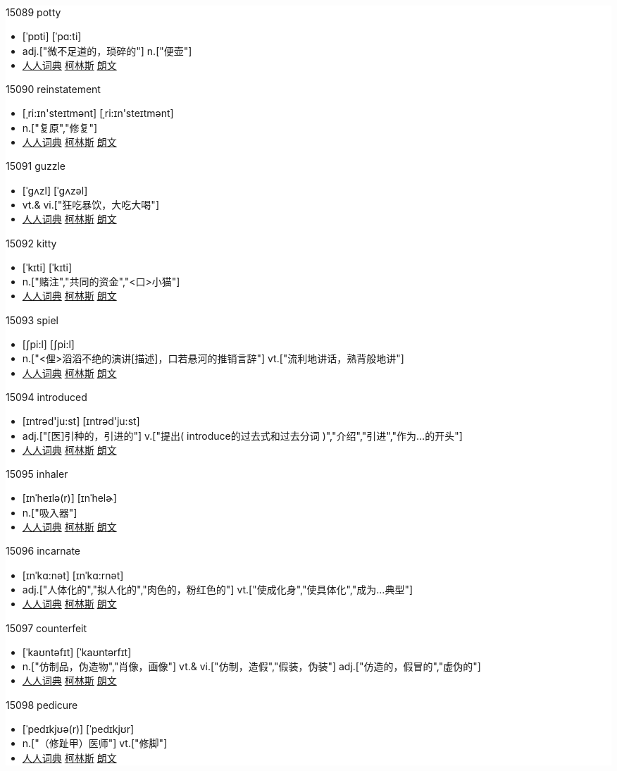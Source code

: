 15089 potty 
- [ˈpɒti]  [ˈpɑ:ti] 
- adj.["微不足道的，琐碎的"]  n.["便壶"]   
- [人人词典](https://www.91dict.com/words?w=potty) [柯林斯](https://www.collinsdictionary.com/zh/dictionary/english/potty) [朗文](https://www.ldoceonline.com/dictionary/potty) 

15090 reinstatement 
- [ˌri:ɪn'steɪtmənt]  [ˌri:ɪn'steɪtmənt] 
- n.["复原","修复"]   
- [人人词典](https://www.91dict.com/words?w=reinstatement) [柯林斯](https://www.collinsdictionary.com/zh/dictionary/english/reinstatement) [朗文](https://www.ldoceonline.com/dictionary/reinstatement) 

15091 guzzle 
- [ˈgʌzl]  [ˈɡʌzəl] 
- vt.& vi.["狂吃暴饮，大吃大喝"]   
- [人人词典](https://www.91dict.com/words?w=guzzle) [柯林斯](https://www.collinsdictionary.com/zh/dictionary/english/guzzle) [朗文](https://www.ldoceonline.com/dictionary/guzzle) 

15092 kitty 
- [ˈkɪti]  [ˈkɪti] 
- n.["赌注","共同的资金","<口>小猫"]   
- [人人词典](https://www.91dict.com/words?w=kitty) [柯林斯](https://www.collinsdictionary.com/zh/dictionary/english/kitty) [朗文](https://www.ldoceonline.com/dictionary/kitty) 

15093 spiel 
- [ʃpi:l]  [ʃpi:l] 
- n.["<俚>滔滔不绝的演讲[描述]，口若悬河的推销言辞"]  vt.["流利地讲话，熟背般地讲"]   
- [人人词典](https://www.91dict.com/words?w=spiel) [柯林斯](https://www.collinsdictionary.com/zh/dictionary/english/spiel) [朗文](https://www.ldoceonline.com/dictionary/spiel) 

15094 introduced 
- [ɪntrəd'ju:st]  [ɪntrəd'ju:st] 
- adj.["[医]引种的，引进的"]  v.["提出( introduce的过去式和过去分词 )","介绍","引进","作为…的开头"]   
- [人人词典](https://www.91dict.com/words?w=introduced) [柯林斯](https://www.collinsdictionary.com/zh/dictionary/english/introduced) [朗文](https://www.ldoceonline.com/dictionary/introduced) 

15095 inhaler 
- [ɪnˈheɪlə(r)]  [ɪnˈhelɚ] 
- n.["吸入器"]   
- [人人词典](https://www.91dict.com/words?w=inhaler) [柯林斯](https://www.collinsdictionary.com/zh/dictionary/english/inhaler) [朗文](https://www.ldoceonline.com/dictionary/inhaler) 

15096 incarnate 
- [ɪnˈkɑ:nət]  [ɪnˈkɑ:rnət] 
- adj.["人体化的","拟人化的","肉色的，粉红色的"]  vt.["使成化身","使具体化","成为…典型"]   
- [人人词典](https://www.91dict.com/words?w=incarnate) [柯林斯](https://www.collinsdictionary.com/zh/dictionary/english/incarnate) [朗文](https://www.ldoceonline.com/dictionary/incarnate) 

15097 counterfeit 
- [ˈkaʊntəfɪt]  [ˈkaʊntərfɪt] 
- n.["仿制品，伪造物","肖像，画像"]  vt.& vi.["仿制，造假","假装，伪装"]  adj.["仿造的，假冒的","虚伪的"]   
- [人人词典](https://www.91dict.com/words?w=counterfeit) [柯林斯](https://www.collinsdictionary.com/zh/dictionary/english/counterfeit) [朗文](https://www.ldoceonline.com/dictionary/counterfeit) 

15098 pedicure 
- [ˈpedɪkjʊə(r)]  [ˈpedɪkjʊr] 
- n.["（修趾甲）医师"]  vt.["修脚"]   
- [人人词典](https://www.91dict.com/words?w=pedicure) [柯林斯](https://www.collinsdictionary.com/zh/dictionary/english/pedicure) [朗文](https://www.ldoceonline.com/dictionary/pedicure) 
